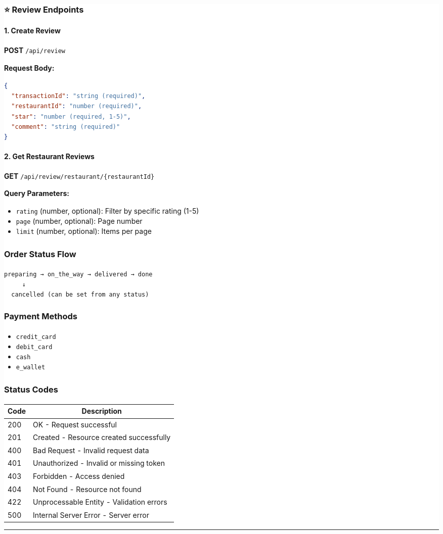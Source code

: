 ### ⭐ Review Endpoints

#### 1. Create Review
**POST** `/api/review`

**Request Body:**
```json
{
  "transactionId": "string (required)",
  "restaurantId": "number (required)",
  "star": "number (required, 1-5)",
  "comment": "string (required)"
}
```

#### 2. Get Restaurant Reviews
**GET** `/api/review/restaurant/{restaurantId}`

**Query Parameters:**
- `rating` (number, optional): Filter by specific rating (1-5)
- `page` (number, optional): Page number
- `limit` (number, optional): Items per page

### Order Status Flow
```
preparing → on_the_way → delivered → done
     ↓
  cancelled (can be set from any status)
```

### Payment Methods
- `credit_card`
- `debit_card`
- `cash`
- `e_wallet`

### Status Codes
| Code | Description |
|------|-------------|
| 200 | OK - Request successful |
| 201 | Created - Resource created successfully |
| 400 | Bad Request - Invalid request data |
| 401 | Unauthorized - Invalid or missing token |
| 403 | Forbidden - Access denied |
| 404 | Not Found - Resource not found |
| 422 | Unprocessable Entity - Validation errors |
| 500 | Internal Server Error - Server error |

---